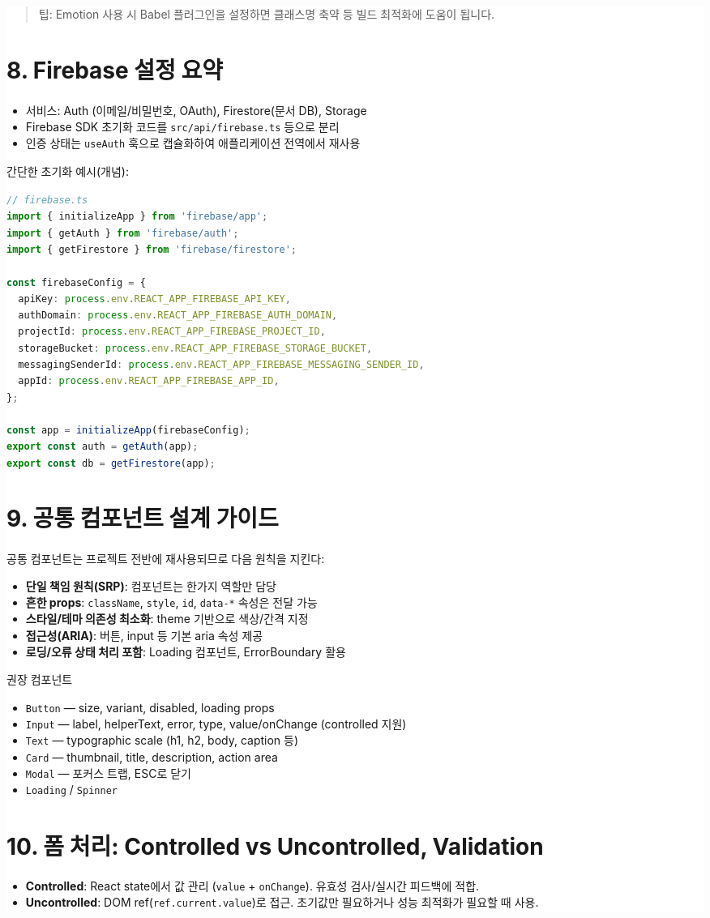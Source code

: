 > 팁: Emotion 사용 시 Babel 플러그인을 설정하면 클래스명 축약 등 빌드 최적화에 도움이 됩니다.

# 8. Firebase 설정 요약

* 서비스: Auth (이메일/비밀번호, OAuth), Firestore(문서 DB), Storage
* Firebase SDK 초기화 코드를 `src/api/firebase.ts` 등으로 분리
* 인증 상태는 `useAuth` 훅으로 캡슐화하여 애플리케이션 전역에서 재사용

간단한 초기화 예시(개념):

```ts
// firebase.ts
import { initializeApp } from 'firebase/app';
import { getAuth } from 'firebase/auth';
import { getFirestore } from 'firebase/firestore';

const firebaseConfig = {
  apiKey: process.env.REACT_APP_FIREBASE_API_KEY,
  authDomain: process.env.REACT_APP_FIREBASE_AUTH_DOMAIN,
  projectId: process.env.REACT_APP_FIREBASE_PROJECT_ID,
  storageBucket: process.env.REACT_APP_FIREBASE_STORAGE_BUCKET,
  messagingSenderId: process.env.REACT_APP_FIREBASE_MESSAGING_SENDER_ID,
  appId: process.env.REACT_APP_FIREBASE_APP_ID,
};

const app = initializeApp(firebaseConfig);
export const auth = getAuth(app);
export const db = getFirestore(app);
```

# 9. 공통 컴포넌트 설계 가이드

공통 컴포넌트는 프로젝트 전반에 재사용되므로 다음 원칙을 지킨다:

* **단일 책임 원칙(SRP)**: 컴포넌트는 한가지 역할만 담당
* **흔한 props**: `className`, `style`, `id`, `data-*` 속성은 전달 가능
* **스타일/테마 의존성 최소화**: theme 기반으로 색상/간격 지정
* **접근성(ARIA)**: 버튼, input 등 기본 aria 속성 제공
* **로딩/오류 상태 처리 포함**: Loading 컴포넌트, ErrorBoundary 활용

권장 컴포넌트

* `Button` — size, variant, disabled, loading props
* `Input` — label, helperText, error, type, value/onChange (controlled 지원)
* `Text` — typographic scale (h1, h2, body, caption 등)
* `Card` — thumbnail, title, description, action area
* `Modal` — 포커스 트랩, ESC로 닫기
* `Loading` / `Spinner`

# 10. 폼 처리: Controlled vs Uncontrolled, Validation

* **Controlled**: React state에서 값 관리 (`value` + `onChange`). 유효성 검사/실시간 피드백에 적합.
* **Uncontrolled**: DOM ref(`ref.current.value`)로 접근. 초기값만 필요하거나 성능 최적화가 필요할 때 사용.
